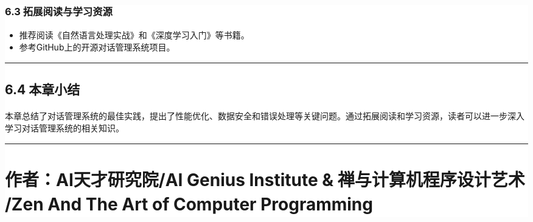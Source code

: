 ### 6.3 拓展阅读与学习资源  
- 推荐阅读《自然语言处理实战》和《深度学习入门》等书籍。  
- 参考GitHub上的开源对话管理系统项目。

---

## 6.4 本章小结  
本章总结了对话管理系统的最佳实践，提出了性能优化、数据安全和错误处理等关键问题。通过拓展阅读和学习资源，读者可以进一步深入学习对话管理系统的相关知识。

---

# 作者：AI天才研究院/AI Genius Institute & 禅与计算机程序设计艺术 /Zen And The Art of Computer Programming

